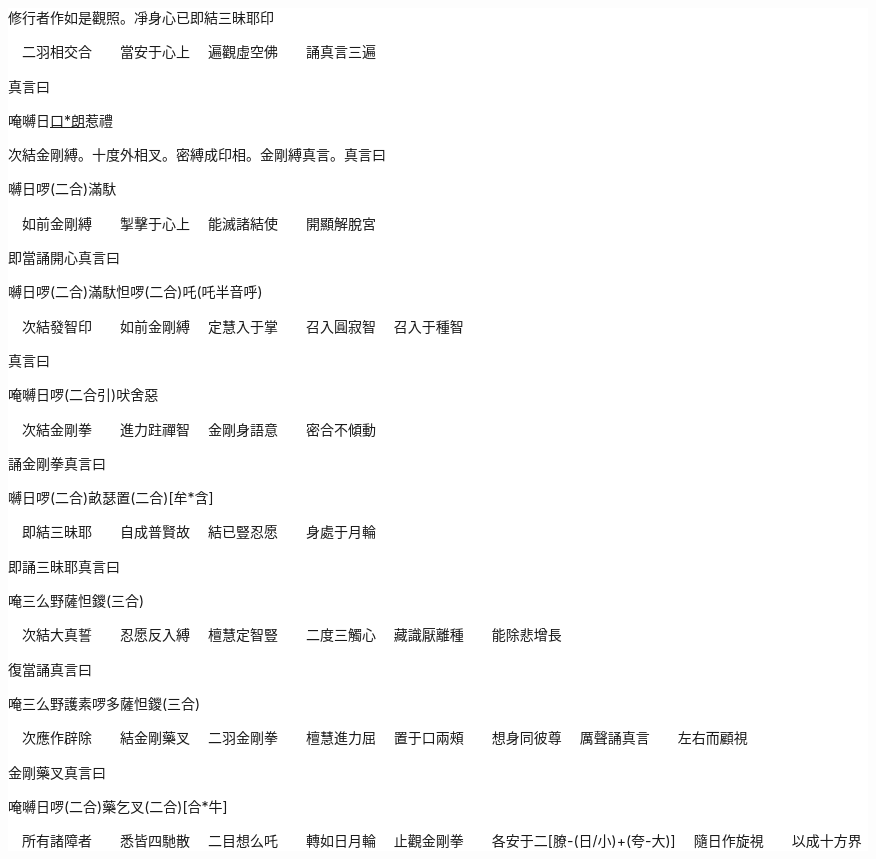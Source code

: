 修行者作如是觀照。凈身心已即結三昧耶印

　二羽相交合　　當安于心上
　遍觀虛空佛　　誦真言三遍　

真言曰

唵嚩日[口*朗](一合引)惹禮

次結金剛縛。十度外相叉。密縛成印相。金剛縛真言。真言曰

嚩日啰(二合)滿馱

　如前金剛縛　　掣擊于心上
　能滅諸結使　　開顯解脫宮　

即當誦開心真言曰

嚩日啰(二合)滿馱怛啰(二合)吒(吒半音呼)

　次結發智印　　如前金剛縛
　定慧入于掌　　召入圓寂智
　召入于種智　

真言曰

唵嚩日啰(二合引)吠舍惡

　次結金剛拳　　進力跓禪智
　金剛身語意　　密合不傾動　

誦金剛拳真言曰

嚩日啰(二合)畝瑟置(二合)[牟*含]

　即結三昧耶　　自成普賢故
　結已豎忍愿　　身處于月輪　

即誦三昧耶真言曰

唵三么野薩怛鑁(三合)

　次結大真誓　　忍愿反入縛
　檀慧定智豎　　二度三觸心
　藏識厭離種　　能除悲增長　

復當誦真言曰

唵三么野護素啰多薩怛鑁(三合)

　次應作辟除　　結金剛藥叉
　二羽金剛拳　　檀慧進力屈
　置于口兩頰　　想身同彼尊
　厲聲誦真言　　左右而顧視　

金剛藥叉真言曰

唵嚩日啰(二合)藥乞叉(二合)[合*牛]

　所有諸障者　　悉皆四馳散
　二目想么吒　　轉如日月輪
　止觀金剛拳　　各安于二[膫-(日/小)+(夸-大)]
　隨日作旋視　　以成十方界　
